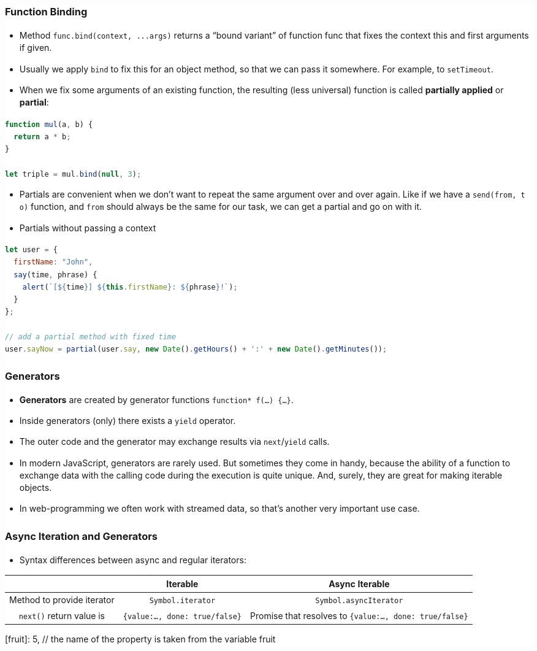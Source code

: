 ### Function Binding

- Method `func.bind(context, ...args)` returns a “bound variant” of function func that fixes the context this and first arguments if given.

- Usually we apply `bind` to fix this for an object method, so that we can pass it somewhere. For example, to `setTimeout`.

- When we fix some arguments of an existing function, the resulting (less universal) function is called **partially applied** or **partial**:

```js
function mul(a, b) {
  return a * b;
}

let triple = mul.bind(null, 3);
```

- Partials are convenient when we don’t want to repeat the same argument over and over again. Like if we have a `send(from, to)` function, and `from` should always be the same for our task, we can get a partial and go on with it.

- Partials without passing a context

```js
let user = {
  firstName: "John",
  say(time, phrase) {
    alert(`[${time}] ${this.firstName}: ${phrase}!`);
  }
};

// add a partial method with fixed time
user.sayNow = partial(user.say, new Date().getHours() + ':' + new Date().getMinutes());
```

### Generators

- **Generators** are created by generator functions `function* f(…) {…}`.

- Inside generators (only) there exists a `yield` operator.

- The outer code and the generator may exchange results via `next`/`yield` calls.

- In modern JavaScript, generators are rarely used. But sometimes they come in handy, because the ability of a function to exchange data with the calling code during the execution is quite unique. And, surely, they are great for making iterable objects.

- In web-programming we often work with streamed data, so that’s another very important use case.

### Async Iteration and Generators

- Syntax differences between async and regular iterators:

|                            |            Iterable           |                     Async Iterable                     |
|:--------------------------:|:-----------------------------:|:------------------------------------------------------:|
| Method to provide iterator | `Symbol.iterator`             | `Symbol.asyncIterator`                                 |
| `next()` return value is   | `{value:…, done: true/false}` | Promise that resolves to `{value:…, done: true/false}` |


  [fruit]: 5, // the name of the property is taken from the variable fruit